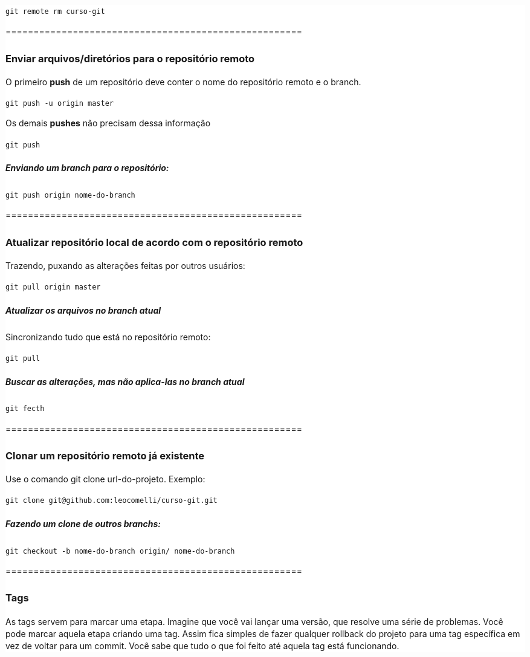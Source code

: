 	git remote rm curso-git

=====================================================

### Enviar arquivos/diretórios para o repositório remoto

O primeiro **push** de um repositório deve conter o nome do repositório remoto e o branch.

	git push -u origin master
	
Os demais **pushes** não precisam dessa informação

	git push

##### Enviando um branch para o repositório:

    git push origin nome-do-branch


=====================================================

### Atualizar repositório local de acordo com o repositório remoto

Trazendo, puxando as alterações feitas por outros usuários:

    git pull origin master

##### Atualizar os arquivos no branch atual

Sincronizando tudo que está no repositório remoto:

	git pull
	
##### Buscar as alterações, mas não aplica-las no branch atual

	git fecth

=====================================================
	
### Clonar um repositório remoto já existente
Use o comando git clone url-do-projeto. Exemplo:

	git clone git@github.com:leocomelli/curso-git.git

##### Fazendo um clone de outros branchs:

    git checkout -b nome-do-branch origin/ nome-do-branch

=====================================================

### Tags

As tags servem para marcar uma etapa. Imagine que você vai lançar uma versão, que resolve uma série de problemas. Você pode marcar aquela etapa criando uma tag. Assim fica simples de fazer qualquer rollback do projeto para uma tag específica em vez de voltar para um commit. Você sabe que tudo o que foi feito até aquela tag está funcionando.
